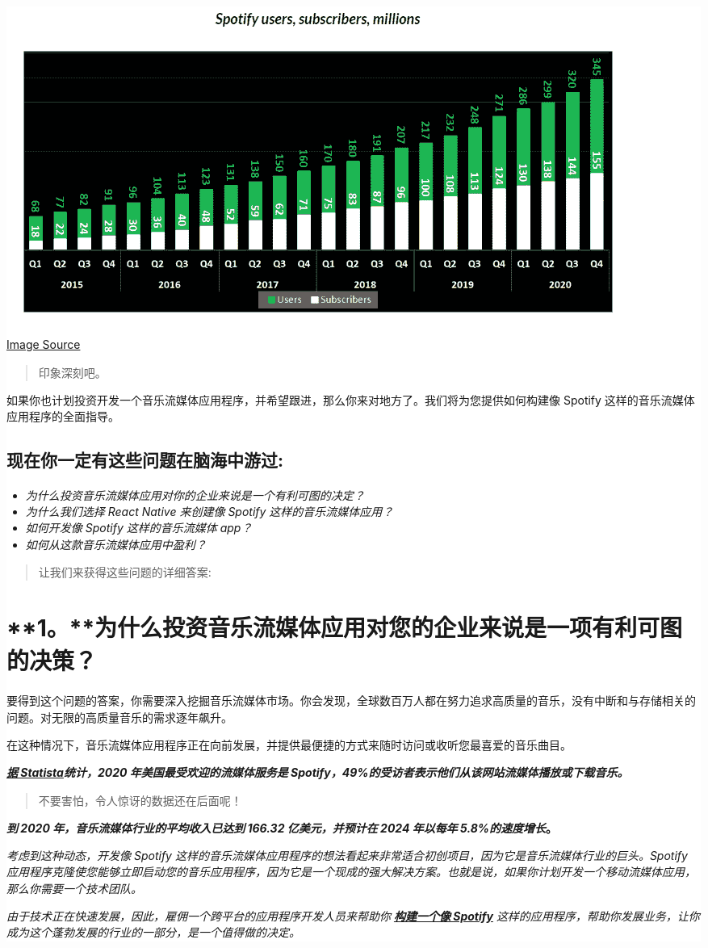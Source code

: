 ![](img/a08efda42ff20b199c520cde29ab20e3.png)

[Image Source](https://www.businessofapps.com/data/spotify-statistics/#1)

> 印象深刻吧。

如果你也计划投资开发一个音乐流媒体应用程序，并希望跟进，那么你来对地方了。我们将为您提供如何构建像 Spotify 这样的音乐流媒体应用程序的全面指导。

## 现在你一定有这些问题在脑海中游过:

*   *为什么投资音乐流媒体应用对你的企业来说是一个有利可图的决定？*
*   *为什么我们选择 React Native 来创建像 Spotify 这样的音乐流媒体应用？*
*   *如何开发像 Spotify 这样的音乐流媒体 app？*
*   *如何从这款音乐流媒体应用中盈利？*

> 让我们来获得这些问题的详细答案:

# **1。**为什么投资音乐流媒体应用对您的企业来说是一项有利可图的决策？

要得到这个问题的答案，你需要深入挖掘音乐流媒体市场。你会发现，全球数百万人都在努力追求高质量的音乐，没有中断和与存储相关的问题。对无限的高质量音乐的需求逐年飙升。

在这种情况下，音乐流媒体应用程序正在向前发展，并提供最便捷的方式来随时访问或收听您最喜爱的音乐曲目。

[***据 Statista***](https://www.statista.com/statistics/758875/consumers-use-music-streaming-download-services/)***统计，2020 年美国最受欢迎的流媒体服务是 Spotify，49%的受访者表示他们从该网站流媒体播放或下载音乐。***

> 不要害怕，令人惊讶的数据还在后面呢！

***到 2020 年，音乐流媒体行业的平均收入已达到 166.32 亿美元，并预计在 2024 年以每年 5.8%的速度增长***[](https://www.statista.com/outlook/dmo/digital-media/digital-music/music-streaming/worldwide)****。****

*考虑到这种动态，开发像 Spotify 这样的音乐流媒体应用程序的想法看起来非常适合初创项目，因为它是音乐流媒体行业的巨头。Spotify 应用程序克隆使您能够立即启动您的音乐应用程序，因为它是一个现成的强大解决方案。也就是说，如果你计划开发一个移动流媒体应用，那么你需要一个技术团队。*

*由于技术正在快速发展，因此，雇佣一个跨平台的应用程序开发人员来帮助你 [**构建一个像 Spotify**](https://www.xicom.ae/services/mobile-app-development/) 这样的应用程序，帮助你发展业务，让你成为这个蓬勃发展的行业的一部分，是一个值得做的决定。*
